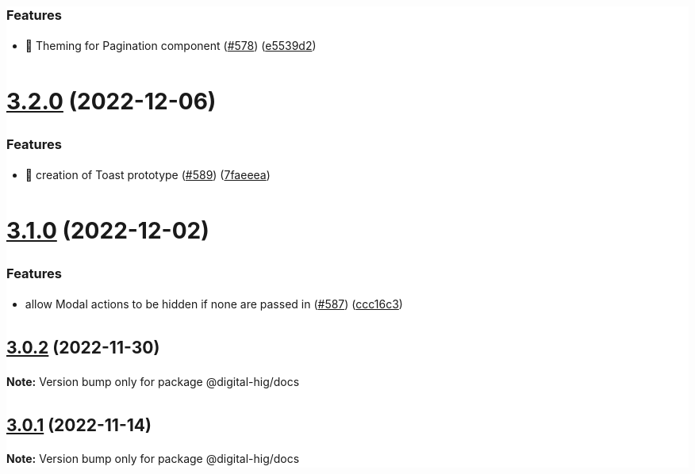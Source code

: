 
### Features

* 🎸 Theming for Pagination component ([#578](https://git.autodesk.com//dpe/digital-hig/issues/578)) ([e5539d2](https://git.autodesk.com//dpe/digital-hig/commits/e5539d2db38926d0f085e382aa12fb9b9a3ee0ec))





# [3.2.0](https://git.autodesk.com//dpe/digital-hig/compare/@digital-hig/docs@3.1.0...@digital-hig/docs@3.2.0) (2022-12-06)


### Features

* 🎸 creation of Toast prototype ([#589](https://git.autodesk.com//dpe/digital-hig/issues/589)) ([7faeeea](https://git.autodesk.com//dpe/digital-hig/commits/7faeeead1c4328c78d75322bc0d4bca78bae1309))





# [3.1.0](https://git.autodesk.com//dpe/digital-hig/compare/@digital-hig/docs@3.0.2...@digital-hig/docs@3.1.0) (2022-12-02)


### Features

* allow Modal actions to be hidden if none are passed in ([#587](https://git.autodesk.com//dpe/digital-hig/issues/587)) ([ccc16c3](https://git.autodesk.com//dpe/digital-hig/commits/ccc16c314f0f409453fc9af94e3c20b42a900012))





## [3.0.2](https://git.autodesk.com//dpe/digital-hig/compare/@digital-hig/docs@3.0.1...@digital-hig/docs@3.0.2) (2022-11-30)

**Note:** Version bump only for package @digital-hig/docs





## [3.0.1](https://git.autodesk.com//dpe/digital-hig/compare/@digital-hig/docs@2.9.0...@digital-hig/docs@3.0.1) (2022-11-14)

**Note:** Version bump only for package @digital-hig/docs


